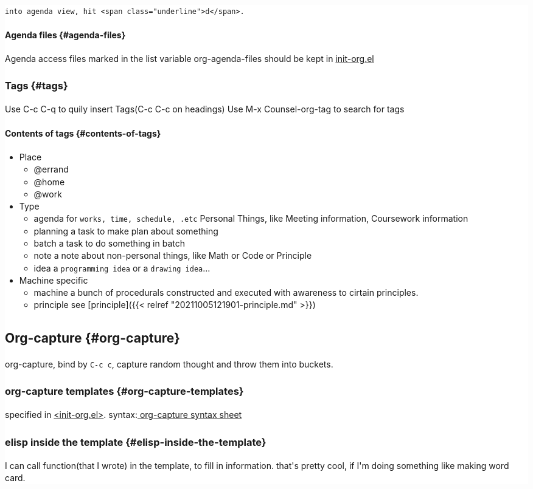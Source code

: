     into agenda view, hit <span class="underline">d</span>.


#### Agenda files {#agenda-files}

Agenda access files marked in the list variable <span class="underline">org-agenda-files</span>
should be kept in [init-org.el](~/.emacs.d/lisp/init-org.el)


### Tags {#tags}

Use <span class="underline">C-c C-q</span> to quily insert Tags(C-c C-c on headings)
Use <span class="underline">M-x Counsel-org-tag</span> to search for tags


#### Contents of tags {#contents-of-tags}

-   Place
    -   @errand
    -   @home
    -   @work
-   Type
    -   agenda
        for `works, time, schedule, .etc`
        Personal Things, like Meeting information, Coursework information
    -   planning
        a task to make plan about something
    -   batch
        a task to do something in batch
    -   note
        a note about non-personal things, like Math or Code or Principle
    -   idea
        a `programming idea` or a `drawing idea`...
-   Machine specific
    -   machine
        a bunch of procedurals constructed and executed with awareness to cirtain principles.
    -   principle
        see [principle]({{< relref "20211005121901-principle.md" >}})


## Org-capture {#org-capture}

org-capture, bind by `C-c c`, capture random thought and throw them into buckets.


### org-capture templates {#org-capture-templates}

specified in [&lt;init-org.el&gt;](~/.emacs.d/lisp/init-org.el).
syntax:[ org-capture syntax sheet](https://xuchengpeng.com/hugo-blog/2018/07/20/powerful-org-capture/)


### elisp inside the template {#elisp-inside-the-template}

I can call function(that I wrote) in the template, to fill in information. that's pretty cool, if I'm doing something like making word card.
